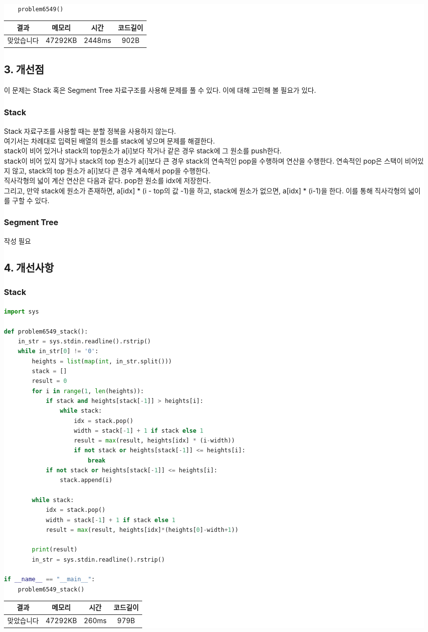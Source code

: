 ```Python
    problem6549()
```
| 결과 | 메모리 | 시간 | 코드길이 |
|:---:|:-----: | :---: | :----: |
| 맞았습니다 | 47292KB | 2448ms | 902B |

## 3. 개선점
이 문제는 Stack 혹은 Segment Tree 자료구조를 사용해 문제를 풀 수 있다. 이에 대해 고민해 볼 필요가 있다.

### Stack
Stack 자료구조를 사용할 때는 분할 정복을 사용하지 않는다.  
여기서는 차례대로 입력된 배열의 원소를 stack에 넣으며 문제를 해결한다.  
stack이 비어 있거나 stack의 top원소가 a[i]보다 작거나 같은 경우 stack에 그 원소를 push한다.  
stack이 비어 있지 않거나 stack의 top 원소가 a[i]보다 큰 경우 stack의 연속적인 pop을 수행하며 연산을 수행한다. 
연속적인 pop은 스택이 비어있지 않고, stack의 top 원소가 a[i]보다 큰 경우 계속해서 pop을 수행한다.  
직사각형의 넓이 계산 연산은 다음과 같다. pop한 원소를 idx에 저장한다.  
그리고, 만약 stack에 원소가 존재하면, a[idx] * (i - top의 값 -1)을 하고, stack에 원소가 없으면, a[idx] * (i-1)을 한다.
이를 통해 직사각형의 넓이를 구할 수 있다. 


### Segment Tree

작성 필요

## 4. 개선사항

### Stack
```Python
import sys

def problem6549_stack():
    in_str = sys.stdin.readline().rstrip()
    while in_str[0] != '0':
        heights = list(map(int, in_str.split()))
        stack = []
        result = 0
        for i in range(1, len(heights)):
            if stack and heights[stack[-1]] > heights[i]:
                while stack:
                    idx = stack.pop()
                    width = stack[-1] + 1 if stack else 1
                    result = max(result, heights[idx] * (i-width))
                    if not stack or heights[stack[-1]] <= heights[i]:
                        break
            if not stack or heights[stack[-1]] <= heights[i]:
                stack.append(i)

        while stack:
            idx = stack.pop()
            width = stack[-1] + 1 if stack else 1
            result = max(result, heights[idx]*(heights[0]-width+1))

        print(result)
        in_str = sys.stdin.readline().rstrip()
        
if __name__ == "__main__":
    problem6549_stack()
```
| 결과 | 메모리 | 시간 | 코드길이 |
|:---:|:-----: | :---: | :----: |
| 맞았습니다 | 47292KB | 260ms | 979B |